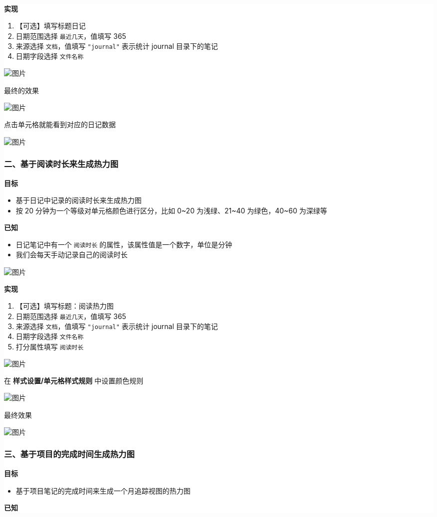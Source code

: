 **实现**

1. 【可选】填写标题日记
2. 日期范围选择 `最近几天`，值填写 365
3. 来源选择 `文档`，值填写 `"journal"` 表示统计 journal 目录下的笔记
4. 日期字段选择 `文件名称`

![图片](https://proxy-prod.omnivore-image-cache.app/0x0,sHQqrSQRuUW82amzNbDOKnVb38hJQ_vOe8GWaH6FfIWg/https://mmbiz.qpic.cn/sz_mmbiz_png/amNzwarODHiafsYxaNLBCu7HLjPYmprln4QntqHAbkNtDttTSLXy8CrGS7qY9mTCGZh62hlUgNbxLkFn6gMlxFA/640?wx_fmt=png&from=appmsg)

最终的效果

![图片](https://proxy-prod.omnivore-image-cache.app/0x0,suMr6AyqSSLKL_zGXB-cQJZH_X-t4RoyKDgeBxUZ4RkI/https://mmbiz.qpic.cn/sz_mmbiz_png/amNzwarODHiafsYxaNLBCu7HLjPYmprlnorputK5iaZDkpC4VCeuiaOkvFCfl12CjoOunT7YKWDvPabUMJKZ5sdfA/640?wx_fmt=png&from=appmsg)

点击单元格就能看到对应的日记数据

![图片](https://proxy-prod.omnivore-image-cache.app/0x0,sYDSRzllmAwtMqKKyb_GTgsUKpRfK71MOEp-yAXTLZgE/https://mmbiz.qpic.cn/sz_mmbiz_png/amNzwarODHiafsYxaNLBCu7HLjPYmprlnCicViajeTGmfvBs25JMQkwqR7BSiaI7VA403yvVD61AkXkPlhTnHS4dcA/640?wx_fmt=png&from=appmsg)

### 二、基于阅读时长来生成热力图

**目标**

* 基于日记中记录的阅读时长来生成热力图
* 按 20 分钟为一个等级对单元格颜色进行区分，比如 0\~20 为浅绿、21\~40 为绿色，40\~60 为深绿等

**已知**

* 日记笔记中有一个 `阅读时长` 的属性，该属性值是一个数字，单位是分钟
* 我们会每天手动记录自己的阅读时长

![图片](https://proxy-prod.omnivore-image-cache.app/0x0,sQiXdXifuj4FjBwQv69wXhy430wpAvUsq9-utiWroxl0/https://mmbiz.qpic.cn/sz_mmbiz_png/amNzwarODHiafsYxaNLBCu7HLjPYmprlnXm4eNTWN5EhefNddiclR2agebGAhibR1xwwbiafTIGJRj65eOfRshaTiaQ/640?wx_fmt=png&from=appmsg)

**实现**

1. 【可选】填写标题：阅读热力图
2. 日期范围选择 `最近几天`，值填写 365
3. 来源选择 `文档`，值填写 `"journal"` 表示统计 journal 目录下的笔记
4. 日期字段选择 `文件名称`
5. 打分属性填写 `阅读时长`

![图片](https://proxy-prod.omnivore-image-cache.app/0x0,sE8dE0A0RPvXvPuV7bY1tu9QmTsmIysQBkj9_ZzPSuP0/https://mmbiz.qpic.cn/sz_mmbiz_png/amNzwarODHiafsYxaNLBCu7HLjPYmprln9iackUGpvZIGJAcLjsbdAGfabNuDxlP5XNbha326MIfRtnSPhZ84pMw/640?wx_fmt=png&from=appmsg)

在 **样式设置/单元格样式规则** 中设置颜色规则

![图片](https://proxy-prod.omnivore-image-cache.app/0x0,sqGqhVNvcp24sVZ8RZ0koWn1MgFP6m5GkEYIlmkqCE28/https://mmbiz.qpic.cn/sz_mmbiz_png/amNzwarODHiafsYxaNLBCu7HLjPYmprlnxvm42niaiayEmem2WwfItd9mDvSlcqGDkAkaBg0EmGzrze6Q6THwdsGg/640?wx_fmt=png&from=appmsg)

最终效果

![图片](https://proxy-prod.omnivore-image-cache.app/0x0,soWU2FcmVPc03uJLJ_8xqU39Lugr1304MFtUoXsE4ccI/https://mmbiz.qpic.cn/sz_mmbiz_png/amNzwarODHiafsYxaNLBCu7HLjPYmprlnWDUSOb6RsKOx9ib2el6lhRUyKaBGxicLwrKPUBibLvO4db1a5uR0iaYicFw/640?wx_fmt=png&from=appmsg)

### 三、基于项目的完成时间生成热力图

**目标**

* 基于项目笔记的完成时间来生成一个月追踪视图的热力图

**已知**
